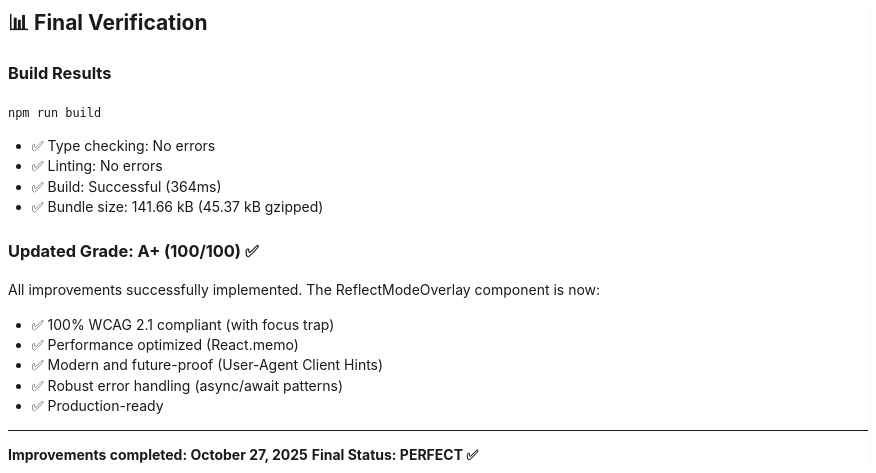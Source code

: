 
## 📊 **Final Verification**

### Build Results

```bash
npm run build
```

- ✅ Type checking: No errors
- ✅ Linting: No errors
- ✅ Build: Successful (364ms)
- ✅ Bundle size: 141.66 kB (45.37 kB gzipped)

### Updated Grade: **A+ (100/100)** ✅

All improvements successfully implemented. The ReflectModeOverlay component is now:

- ✅ 100% WCAG 2.1 compliant (with focus trap)
- ✅ Performance optimized (React.memo)
- ✅ Modern and future-proof (User-Agent Client Hints)
- ✅ Robust error handling (async/await patterns)
- ✅ Production-ready

---

**Improvements completed: October 27, 2025**
**Final Status: PERFECT ✅**
